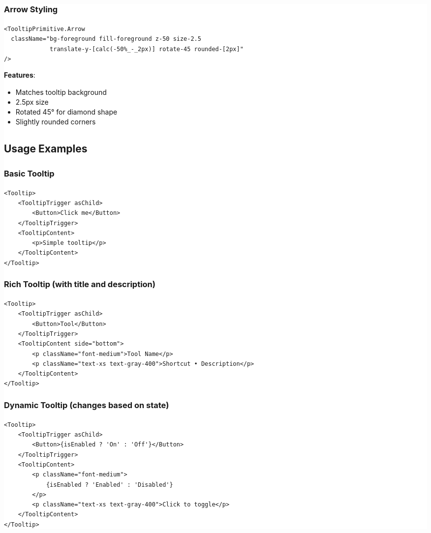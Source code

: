 ### Arrow Styling
```tsx
<TooltipPrimitive.Arrow 
  className="bg-foreground fill-foreground z-50 size-2.5 
             translate-y-[calc(-50%_-_2px)] rotate-45 rounded-[2px]" 
/>
```

**Features**:
- Matches tooltip background
- 2.5px size
- Rotated 45° for diamond shape
- Slightly rounded corners

## Usage Examples

### Basic Tooltip
```tsx
<Tooltip>
    <TooltipTrigger asChild>
        <Button>Click me</Button>
    </TooltipTrigger>
    <TooltipContent>
        <p>Simple tooltip</p>
    </TooltipContent>
</Tooltip>
```

### Rich Tooltip (with title and description)
```tsx
<Tooltip>
    <TooltipTrigger asChild>
        <Button>Tool</Button>
    </TooltipTrigger>
    <TooltipContent side="bottom">
        <p className="font-medium">Tool Name</p>
        <p className="text-xs text-gray-400">Shortcut • Description</p>
    </TooltipContent>
</Tooltip>
```

### Dynamic Tooltip (changes based on state)
```tsx
<Tooltip>
    <TooltipTrigger asChild>
        <Button>{isEnabled ? 'On' : 'Off'}</Button>
    </TooltipTrigger>
    <TooltipContent>
        <p className="font-medium">
            {isEnabled ? 'Enabled' : 'Disabled'}
        </p>
        <p className="text-xs text-gray-400">Click to toggle</p>
    </TooltipContent>
</Tooltip>
```

